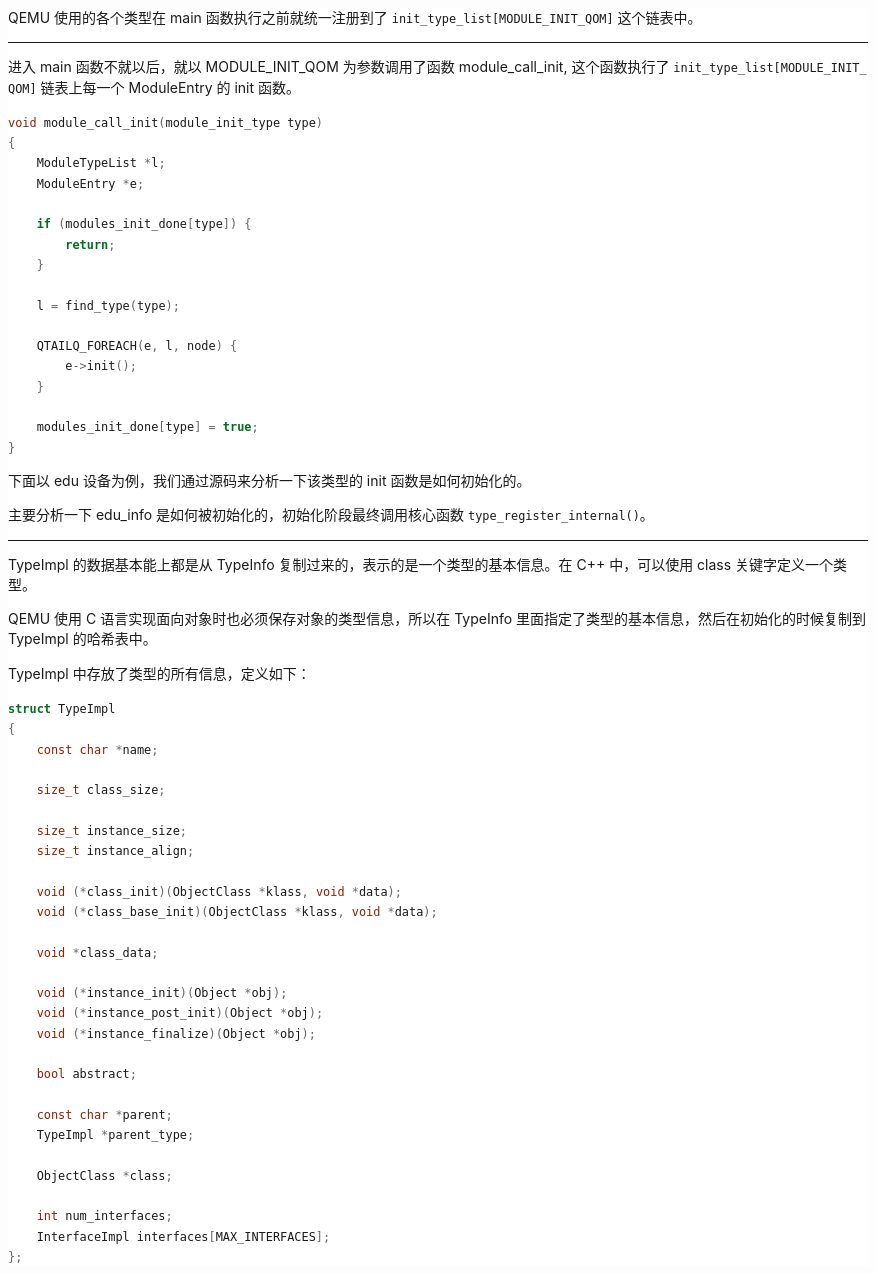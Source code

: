 QEMU 使用的各个类型在 main 函数执行之前就统一注册到了 `init_type_list[MODULE_INIT_QOM]` 这个链表中。

---

进入 main 函数不就以后，就以 MODULE_INIT_QOM 为参数调用了函数 module_call_init, 这个函数执行了 `init_type_list[MODULE_INIT_QOM]` 链表上每一个 ModuleEntry 的 init 函数。

```c
void module_call_init(module_init_type type)
{
    ModuleTypeList *l;
    ModuleEntry *e;

    if (modules_init_done[type]) {
        return;
    }

    l = find_type(type);

    QTAILQ_FOREACH(e, l, node) {
        e->init();
    }

    modules_init_done[type] = true;
}
```

下面以 edu 设备为例，我们通过源码来分析一下该类型的 init 函数是如何初始化的。

主要分析一下 edu_info 是如何被初始化的，初始化阶段最终调用核心函数 `type_register_internal()`。

---

TypeImpl 的数据基本能上都是从 TypeInfo 复制过来的，表示的是一个类型的基本信息。在 C++ 中，可以使用 class 关键字定义一个类型。

QEMU 使用 C 语言实现面向对象时也必须保存对象的类型信息，所以在 TypeInfo 里面指定了类型的基本信息，然后在初始化的时候复制到 TypeImpl 的哈希表中。

TypeImpl 中存放了类型的所有信息，定义如下：

```c {*}{maxHeight:'300px'}
struct TypeImpl
{
    const char *name;

    size_t class_size;

    size_t instance_size;
    size_t instance_align;

    void (*class_init)(ObjectClass *klass, void *data);
    void (*class_base_init)(ObjectClass *klass, void *data);

    void *class_data;

    void (*instance_init)(Object *obj);
    void (*instance_post_init)(Object *obj);
    void (*instance_finalize)(Object *obj);

    bool abstract;

    const char *parent;
    TypeImpl *parent_type;

    ObjectClass *class;

    int num_interfaces;
    InterfaceImpl interfaces[MAX_INTERFACES];
};
```